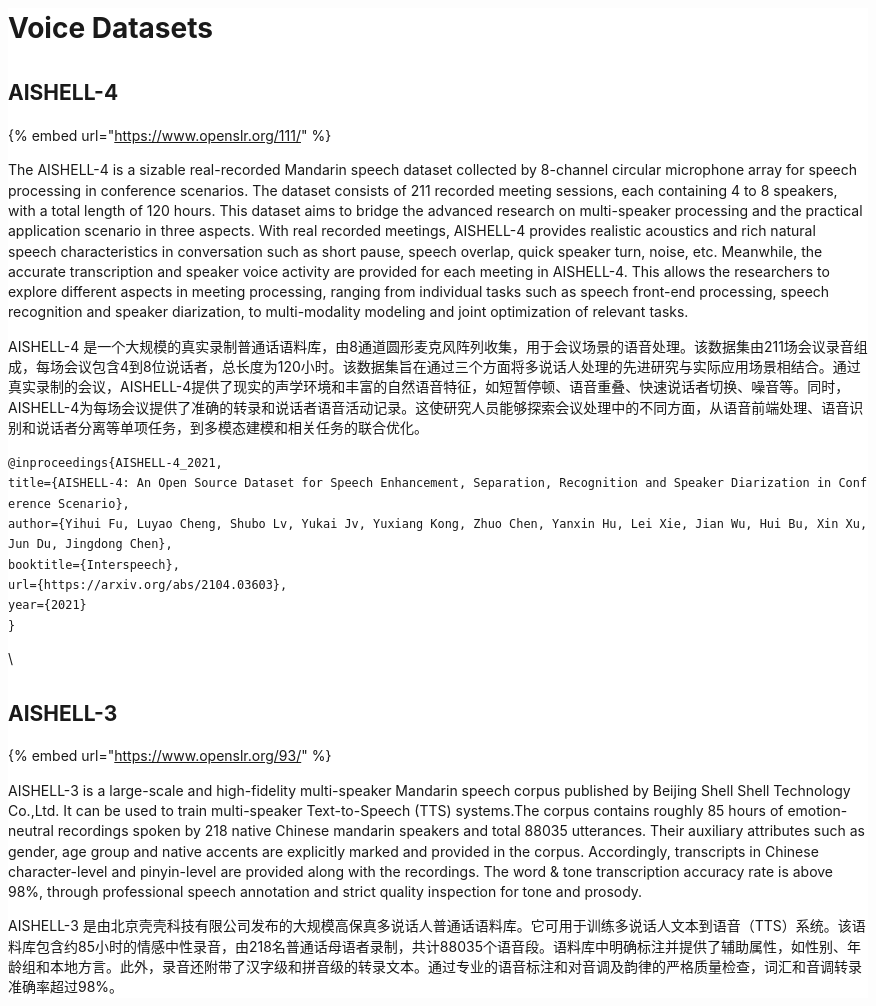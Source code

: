 # Voice Datasets

## AISHELL-4

{% embed url="https://www.openslr.org/111/" %}

The AISHELL-4 is a sizable real-recorded Mandarin speech dataset collected by 8-channel circular microphone array for speech processing in conference scenarios. The dataset consists of 211 recorded meeting sessions, each containing 4 to 8 speakers, with a total length of 120 hours. This dataset aims to bridge the advanced research on multi-speaker processing and the practical application scenario in three aspects. With real recorded meetings, AISHELL-4 provides realistic acoustics and rich natural speech characteristics in conversation such as short pause, speech overlap, quick speaker turn, noise, etc. Meanwhile, the accurate transcription and speaker voice activity are provided for each meeting in AISHELL-4. This allows the researchers to explore different aspects in meeting processing, ranging from individual tasks such as speech front-end processing, speech recognition and speaker diarization, to multi-modality modeling and joint optimization of relevant tasks.

AISHELL-4 是一个大规模的真实录制普通话语料库，由8通道圆形麦克风阵列收集，用于会议场景的语音处理。该数据集由211场会议录音组成，每场会议包含4到8位说话者，总长度为120小时。该数据集旨在通过三个方面将多说话人处理的先进研究与实际应用场景相结合。通过真实录制的会议，AISHELL-4提供了现实的声学环境和丰富的自然语音特征，如短暂停顿、语音重叠、快速说话者切换、噪音等。同时，AISHELL-4为每场会议提供了准确的转录和说话者语音活动记录。这使研究人员能够探索会议处理中的不同方面，从语音前端处理、语音识别和说话者分离等单项任务，到多模态建模和相关任务的联合优化。

```
@inproceedings{AISHELL-4_2021,
title={AISHELL-4: An Open Source Dataset for Speech Enhancement, Separation, Recognition and Speaker Diarization in Conference Scenario},
author={Yihui Fu, Luyao Cheng, Shubo Lv, Yukai Jv, Yuxiang Kong, Zhuo Chen, Yanxin Hu, Lei Xie, Jian Wu, Hui Bu, Xin Xu, Jun Du, Jingdong Chen},
booktitle={Interspeech},
url={https://arxiv.org/abs/2104.03603},
year={2021}
}
```

\


## AISHELL-3

{% embed url="https://www.openslr.org/93/" %}

AISHELL-3 is a large-scale and high-fidelity multi-speaker Mandarin speech corpus published by Beijing Shell Shell Technology Co.,Ltd. It can be used to train multi-speaker Text-to-Speech (TTS) systems.The corpus contains roughly 85 hours of emotion-neutral recordings spoken by 218 native Chinese mandarin speakers and total 88035 utterances. Their auxiliary attributes such as gender, age group and native accents are explicitly marked and provided in the corpus. Accordingly, transcripts in Chinese character-level and pinyin-level are provided along with the recordings. The word & tone transcription accuracy rate is above 98%, through professional speech annotation and strict quality inspection for tone and prosody.

AISHELL-3 是由北京壳壳科技有限公司发布的大规模高保真多说话人普通话语料库。它可用于训练多说话人文本到语音（TTS）系统。该语料库包含约85小时的情感中性录音，由218名普通话母语者录制，共计88035个语音段。语料库中明确标注并提供了辅助属性，如性别、年龄组和本地方言。此外，录音还附带了汉字级和拼音级的转录文本。通过专业的语音标注和对音调及韵律的严格质量检查，词汇和音调转录准确率超过98%。
